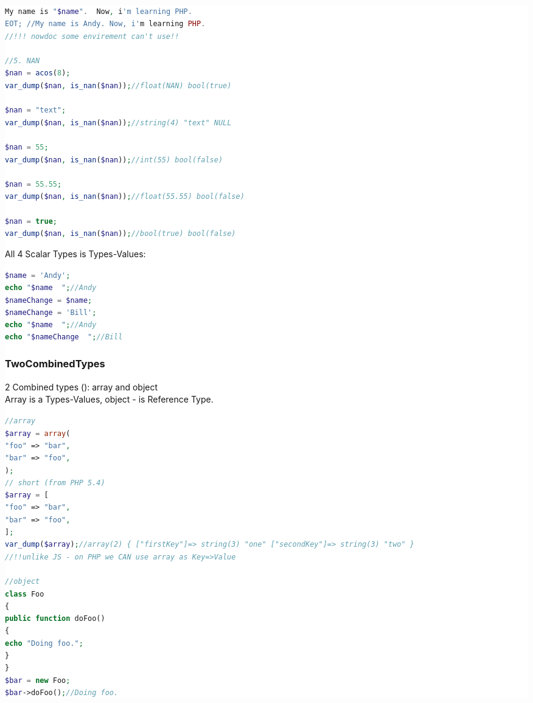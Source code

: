 ```php
My name is "$name".  Now, i'm learning PHP.
EOT; //My name is Andy. Now, i'm learning PHP.
//!!! nowdoc some envirement can't use!!

//5. NAN
$nan = acos(8);
var_dump($nan, is_nan($nan));//float(NAN) bool(true)

$nan = "text";
var_dump($nan, is_nan($nan));//string(4) "text" NULL

$nan = 55;
var_dump($nan, is_nan($nan));//int(55) bool(false)

$nan = 55.55;
var_dump($nan, is_nan($nan));//float(55.55) bool(false)

$nan = true;
var_dump($nan, is_nan($nan));//bool(true) bool(false)

```

All 4 Scalar Types is Types-Values:

```php
$name = 'Andy';
echo "$name  ";//Andy
$nameChange = $name;
$nameChange = 'Bill';
echo "$name  ";//Andy
echo "$nameChange  ";//Bill
```

### TwoCombinedTypes

2 Combined types (): array and object </br>
Array is a Types-Values, object - is Reference Type.

```php
//array
$array = array(
"foo" => "bar",
"bar" => "foo",
);
// short (from PHP 5.4)
$array = [
"foo" => "bar",
"bar" => "foo",
];
var_dump($array);//array(2) { ["firstKey"]=> string(3) "one" ["secondKey"]=> string(3) "two" }
//!!unlike JS - on PHP we CAN use array as Key=>Value

//object
class Foo
{
public function doFoo()
{
echo "Doing foo.";
}
}
$bar = new Foo;
$bar->doFoo();//Doing foo.
```
